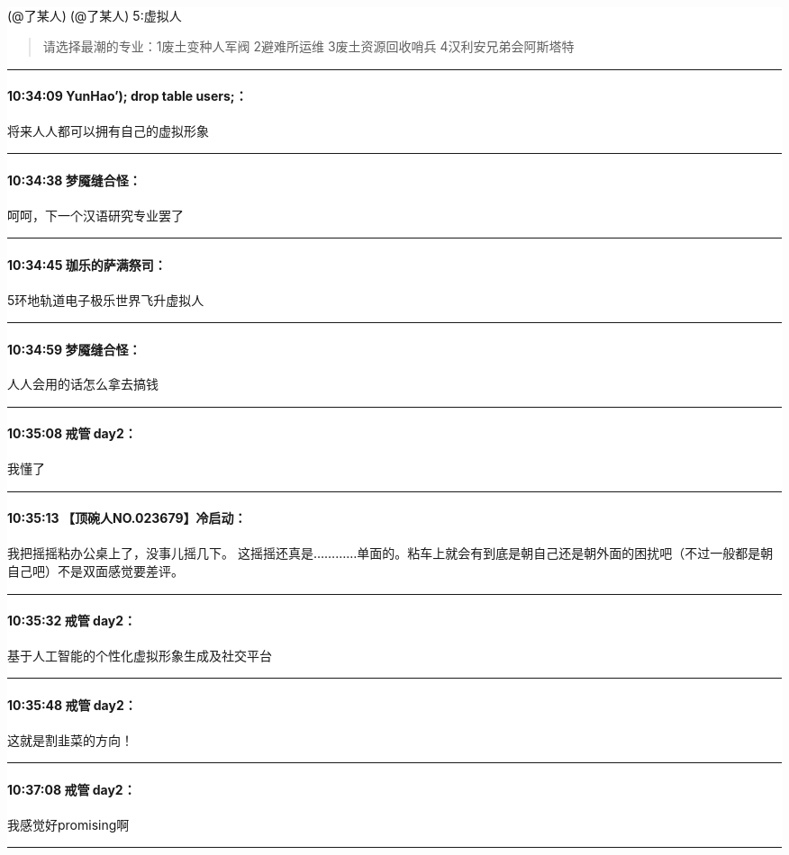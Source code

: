 (@了某人)  (@了某人)  5:虚拟人<blockquote>请选择最潮的专业：1废土变种人军阀 2避难所运维 3废土资源回收哨兵 4汉利安兄弟会阿斯塔特</blockquote>
 

*****

#### 10:34:09  YunHao’); drop table users;：

将来人人都可以拥有自己的虚拟形象

*****

#### 10:34:38  梦魇缝合怪：

呵呵，下一个汉语研究专业罢了

*****

#### 10:34:45  珈乐的萨满祭司：

5环地轨道电子极乐世界飞升虚拟人

*****

#### 10:34:59  梦魇缝合怪：

人人会用的话怎么拿去搞钱

*****

#### 10:35:08  戒管 day2：

我懂了

*****

#### 10:35:13  【顶碗人NO.023679】冷启动：

我把摇摇粘办公桌上了，没事儿摇几下。
这摇摇还真是…………单面的。粘车上就会有到底是朝自己还是朝外面的困扰吧（不过一般都是朝自己吧）不是双面感觉要差评。

*****

#### 10:35:32  戒管 day2：

基于人工智能的个性化虚拟形象生成及社交平台

*****

#### 10:35:48  戒管 day2：

这就是割韭菜的方向！

*****

#### 10:37:08  戒管 day2：

我感觉好promising啊

*****
